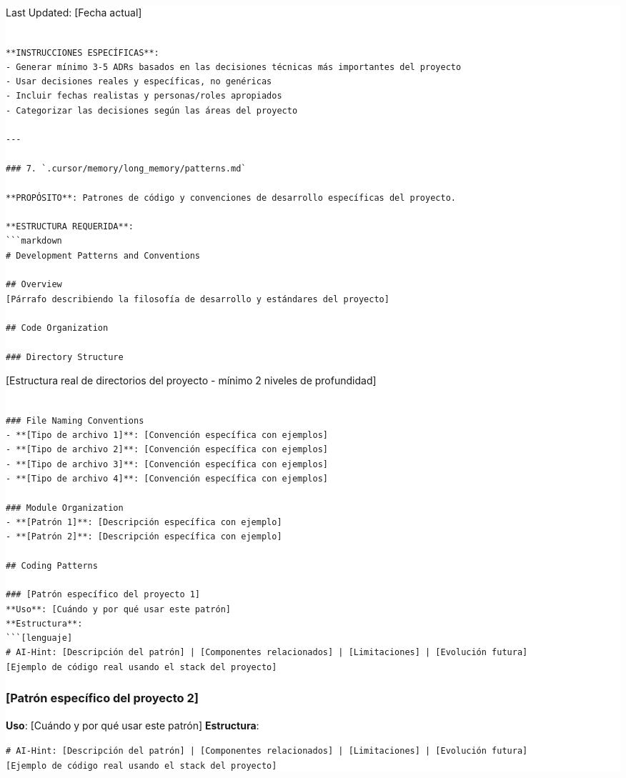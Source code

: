 Last Updated: [Fecha actual]
```

**INSTRUCCIONES ESPECÍFICAS**:
- Generar mínimo 3-5 ADRs basados en las decisiones técnicas más importantes del proyecto
- Usar decisiones reales y específicas, no genéricas
- Incluir fechas realistas y personas/roles apropiados
- Categorizar las decisiones según las áreas del proyecto

---

### 7. `.cursor/memory/long_memory/patterns.md`

**PROPÓSITO**: Patrones de código y convenciones de desarrollo específicas del proyecto.

**ESTRUCTURA REQUERIDA**:
```markdown
# Development Patterns and Conventions

## Overview
[Párrafo describiendo la filosofía de desarrollo y estándares del proyecto]

## Code Organization

### Directory Structure
```
[Estructura real de directorios del proyecto - mínimo 2 niveles de profundidad]
```

### File Naming Conventions
- **[Tipo de archivo 1]**: [Convención específica con ejemplos]
- **[Tipo de archivo 2]**: [Convención específica con ejemplos]
- **[Tipo de archivo 3]**: [Convención específica con ejemplos]
- **[Tipo de archivo 4]**: [Convención específica con ejemplos]

### Module Organization
- **[Patrón 1]**: [Descripción específica con ejemplo]
- **[Patrón 2]**: [Descripción específica con ejemplo]

## Coding Patterns

### [Patrón específico del proyecto 1]
**Uso**: [Cuándo y por qué usar este patrón]
**Estructura**:
```[lenguaje]
# AI-Hint: [Descripción del patrón] | [Componentes relacionados] | [Limitaciones] | [Evolución futura]
[Ejemplo de código real usando el stack del proyecto]
```

### [Patrón específico del proyecto 2]
**Uso**: [Cuándo y por qué usar este patrón]
**Estructura**:
```[lenguaje]
# AI-Hint: [Descripción del patrón] | [Componentes relacionados] | [Limitaciones] | [Evolución futura]
[Ejemplo de código real usando el stack del proyecto]
```

